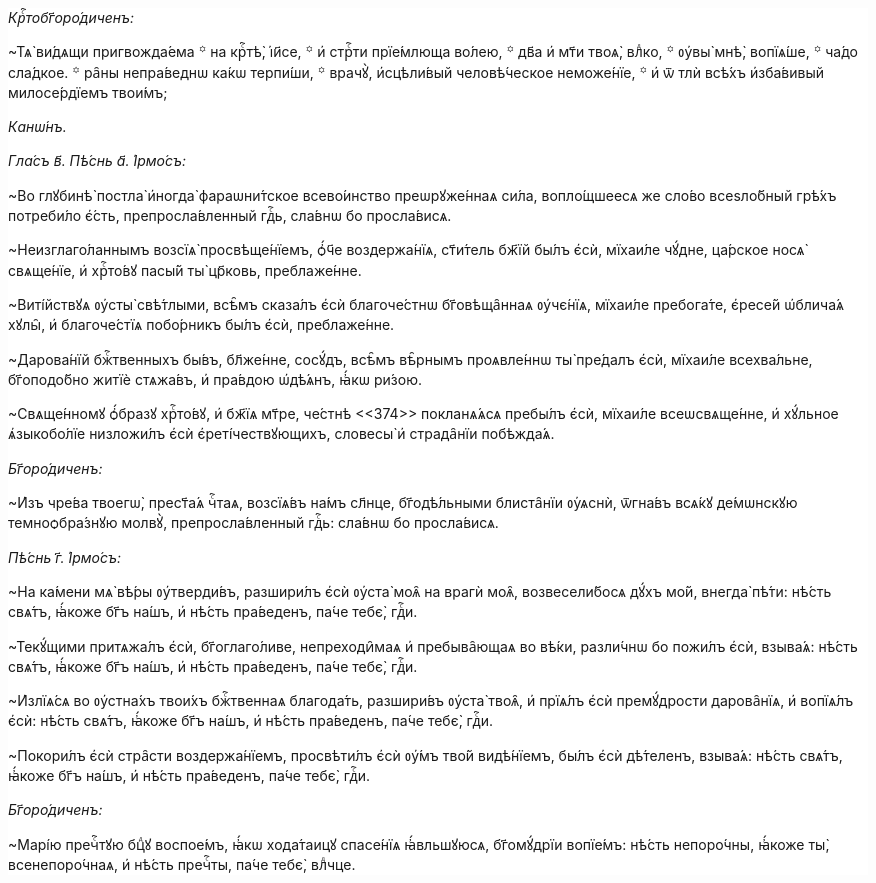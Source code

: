 *Крⷭ҇тобг҃оро́диченъ:*

~Тѧ̀ ви́дѧщи пригвожда́ема ꙳ на крⷭ҇тѣ̀, і҆и҃се, ꙳ и҆ стрⷭ҇ти прїе́млюща
во́лею, ꙳ дв҃а и҆ мт҃и твоѧ̀, влⷣко, ꙳ ᲂу҆вы̀ мнѣ̀, вопїѧ́ше, ꙳ ча́до сла́дкое.
꙳ ра̑ны непра́веднѡ ка́кѡ терпи́ши, ꙳ врачꙋ̀, и҆сцѣли́вый человѣ́ческое
неможе́нїе, ꙳ и҆ ѿ тлѝ всѣ́хъ и҆зба́вивый милосе́рдїемъ твои́мъ;

*Канѡ́нъ.*

*Гла́съ в҃. Пѣ́снь а҃. І҆рмо́съ:*

~Во глꙋбинѣ̀ постла̀ и҆ногда̀ фараѡни́тское всево́инство преѡрꙋже́ннаѧ си́ла,
вопло́щшеесѧ же сло́во всеѕло́бный грѣ́хъ потреби́ло є҆́сть, препросла́вленный
гдⷭ҇ь, сла́внѡ бо просла́висѧ.

~Неизглаго́ланнымъ возсїѧ̀ просвѣще́нїемъ, ѻ҆́ч҃е воздержа́нїѧ, ст҃и́тель бж҃їй
бы́лъ є҆сѝ, мїхаи́ле чꙋ́дне, ца́рское носѧ̀ свѧще́нїе, и҆ хрⷭ҇то́вꙋ пасы́й ты̀
цр҃ковь, преблаже́нне.

~Виті́йствꙋѧ ᲂу҆сты̀ свѣ́тлыми, всѣ̑мъ сказа́лъ є҆сѝ благоче́стнѡ бг҃овѣща̑ннаѧ
ᲂу҆чє́нїѧ, мїхаи́ле пребога́те, є҆ресе́й ѡ҆блича́ѧ хꙋлы̑, и҆ благоче́стїѧ
побо́рникъ бы́лъ є҆сѝ, преблаже́нне.

~Дарова́нїй бжⷭ҇твенныхъ бы́въ, бл҃же́нне, сосꙋ́дъ, всѣ̑мъ вѣ̑рнымъ проѧвле́ннѡ
ты̀ пре́далъ є҆сѝ, мїхаи́ле всехва́льне, бг҃оподо́бно житїѐ стѧжа́въ, и҆
пра́вдою ѡ҆дѣ́ѧнъ, ꙗ҆́кѡ ри́зою.

~Свѧще́нномꙋ ѻ҆́бразꙋ хрⷭ҇то́вꙋ, и҆ бж҃їѧ мт҃ре, че́стнѣ <<374>> покланѧ́ѧсѧ
пребы́лъ є҆сѝ, мїхаи́ле всеѡсвѧще́нне, и҆ хꙋ́льное ѧ҆зыкобо́лїе низложи́лъ є҆сѝ
є҆реті́чествꙋющихъ, словесы̀ и҆ страда̑нїи побѣжда́ѧ.

*Бг҃оро́диченъ:*

~И҆зъ чре́ва твоегѡ̀, прест҃а́ѧ чⷭ҇таѧ, возсїѧ́въ на́мъ сл҃нце, бг҃одѣ́льными
блиста̑нїи ᲂу҆ѧснѝ, ѿгна́въ всѧ́кꙋ де́мѡнскꙋю темноѻбра́знꙋю молвꙋ̀,
препросла́вленный гдⷭ҇ь: сла́внѡ бо просла́висѧ.

*Пѣ́снь г҃. І҆рмо́съ:*

~На ка́мени мѧ̀ вѣ́ры ᲂу҆тверди́въ, разшири́лъ є҆сѝ ᲂу҆ста̀ моѧ̑ на врагѝ моѧ̑,
возвесели́босѧ дꙋ́хъ мо́й, внегда̀ пѣ́ти: нѣ́сть свѧ́тъ, ꙗ҆́коже бг҃ъ на́шъ, и҆
нѣ́сть пра́веденъ, па́че тебє̀, гдⷭ҇и.

~Текꙋ́щими притѧжа́лъ є҆сѝ, бг҃оглаго́ливе, непреходи̑маѧ и҆ пребыва̑ющаѧ во
вѣ́ки, разли́чнѡ бо пожи́лъ є҆сѝ, взыва́ѧ: нѣ́сть свѧ́тъ, ꙗ҆́коже бг҃ъ на́шъ, и҆
нѣ́сть пра́веденъ, па́че тебє̀, гдⷭ҇и.

~И҆злїѧ́сѧ во ᲂу҆стна́хъ твои́хъ бжⷭ҇твеннаѧ благода́ть, разшири́въ ᲂу҆ста̀
твоѧ̑, и҆ прїѧ́лъ є҆сѝ премꙋ́дрости дарова̑нїѧ, и҆ вопїѧ́лъ є҆сѝ: нѣ́сть свѧ́тъ,
ꙗ҆́коже бг҃ъ на́шъ, и҆ нѣ́сть пра́веденъ, па́че тебє̀, гдⷭ҇и.

~Покори́лъ є҆сѝ стра̑сти воздержа́нїемъ, просвѣти́лъ є҆сѝ ᲂу҆́мъ тво́й
видѣ́нїемъ, бы́лъ є҆сѝ дѣ́теленъ, взыва́ѧ: нѣ́сть свѧ́тъ, ꙗ҆́коже бг҃ъ на́шъ, и҆
нѣ́сть пра́веденъ, па́че тебє̀, гдⷭ҇и.

*Бг҃оро́диченъ:*

~Марі́ю пречⷭ҇тꙋю бцⷣꙋ воспое́мъ, ꙗ҆́кѡ хода́таицꙋ спасе́нїѧ ꙗ҆́вльшꙋюсѧ,
бг҃омꙋ́дрїи вопїе́мъ: нѣ́сть непоро́чны, ꙗ҆́коже ты̀, всенепоро́чнаѧ, и҆ нѣ́сть
пречⷭ҇ты, па́че тебє̀, влⷣчце.
